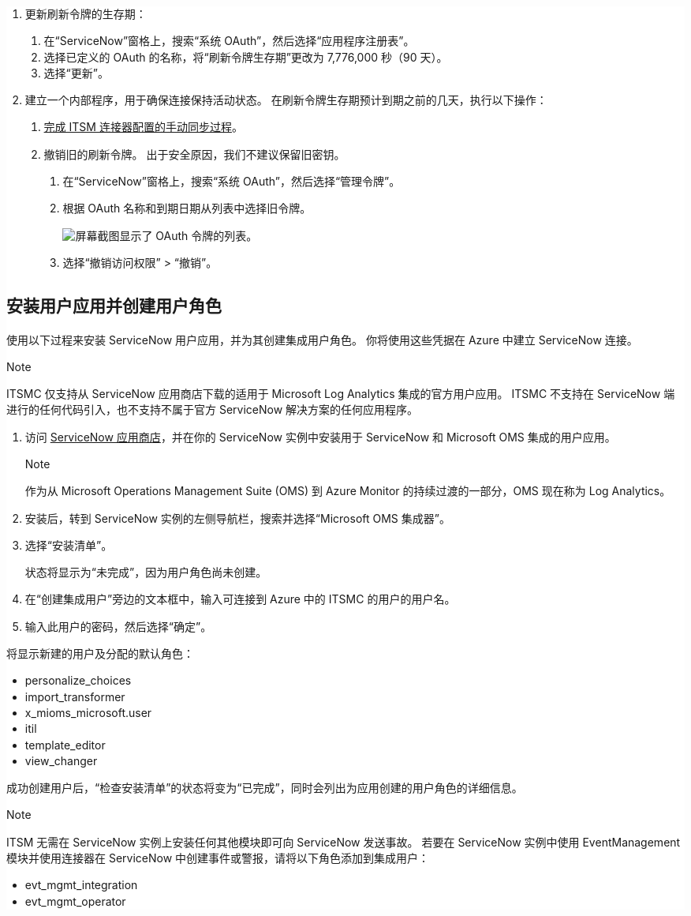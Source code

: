 1. 更新刷新令牌的生存期：

   1. 在“ServiceNow”窗格上，搜索“系统 OAuth”，然后选择“应用程序注册表”。 
   1. 选择已定义的 OAuth 的名称，将“刷新令牌生存期”更改为 7,776,000 秒（90 天）。 
   1. 选择“更新”。 

1. 建立一个内部程序，用于确保连接保持活动状态。 在刷新令牌生存期预计到期之前的几天，执行以下操作：

   1. [完成 ITSM 连接器配置的手动同步过程](./itsmc-resync-servicenow.md)。

   1. 撤销旧的刷新令牌。 出于安全原因，我们不建议保留旧密钥。 
   
      1. 在“ServiceNow”窗格上，搜索“系统 OAuth”，然后选择“管理令牌”。 
      
      1. 根据 OAuth 名称和到期日期从列表中选择旧令牌。

         ![屏幕截图显示了 OAuth 令牌的列表。](media/itsmc-connections-servicenow/snow-system-oauth.png)
      1. 选择“撤销访问权限” > “撤销”。 

## <a name="install-the-user-app-and-create-the-user-role"></a>安装用户应用并创建用户角色

使用以下过程来安装 ServiceNow 用户应用，并为其创建集成用户角色。 你将使用这些凭据在 Azure 中建立 ServiceNow 连接。

> [!NOTE]
> ITSMC 仅支持从 ServiceNow 应用商店下载的适用于 Microsoft Log Analytics 集成的官方用户应用。 ITSMC 不支持在 ServiceNow 端进行的任何代码引入，也不支持不属于官方 ServiceNow 解决方案的任何应用程序。 

1. 访问 [ServiceNow 应用商店](https://store.servicenow.com/sn_appstore_store.do#!/store/application/ab0265b2dbd53200d36cdc50cf961980/1.0.1)，并在你的 ServiceNow 实例中安装用于 ServiceNow 和 Microsoft OMS 集成的用户应用。
   
   >[!NOTE]
   >作为从 Microsoft Operations Management Suite (OMS) 到 Azure Monitor 的持续过渡的一部分，OMS 现在称为 Log Analytics。     
2. 安装后，转到 ServiceNow 实例的左侧导航栏，搜索并选择“Microsoft OMS 集成器”。  
3. 选择“安装清单”。

   状态将显示为“未完成”，因为用户角色尚未创建。

4. 在“创建集成用户”旁边的文本框中，输入可连接到 Azure 中的 ITSMC 的用户的用户名。
5. 输入此用户的密码，然后选择“确定”。  

将显示新建的用户及分配的默认角色：

- personalize_choices
- import_transformer
- x_mioms_microsoft.user
- itil
- template_editor
- view_changer

成功创建用户后，“检查安装清单”的状态将变为“已完成”，同时会列出为应用创建的用户角色的详细信息。 

> [!NOTE]
> ITSM 无需在 ServiceNow 实例上安装任何其他模块即可向 ServiceNow 发送事故。 若要在 ServiceNow 实例中使用 EventManagement 模块并使用连接器在 ServiceNow 中创建事件或警报，请将以下角色添加到集成用户：
> 
> - evt_mgmt_integration
> - evt_mgmt_operator  
